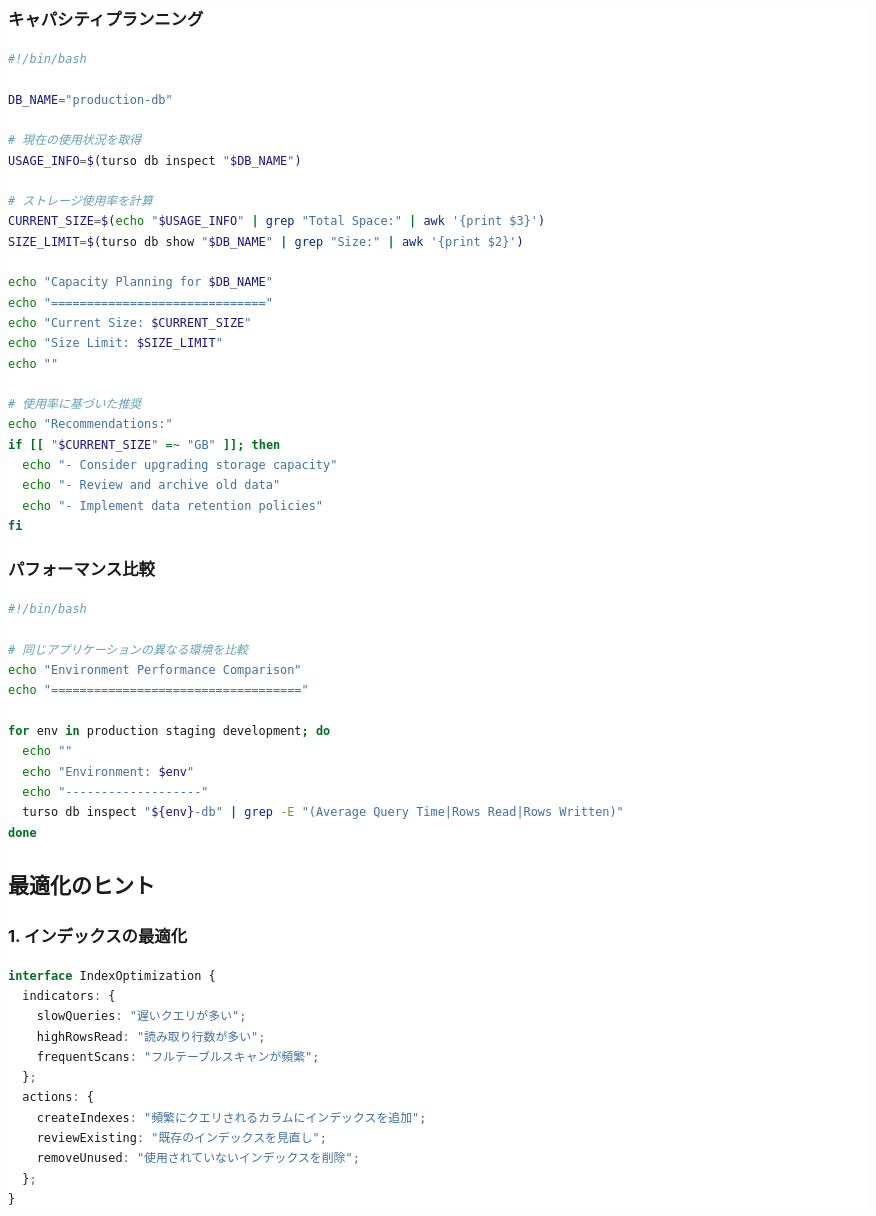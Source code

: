 ### キャパシティプランニング

```bash
#!/bin/bash

DB_NAME="production-db"

# 現在の使用状況を取得
USAGE_INFO=$(turso db inspect "$DB_NAME")

# ストレージ使用率を計算
CURRENT_SIZE=$(echo "$USAGE_INFO" | grep "Total Space:" | awk '{print $3}')
SIZE_LIMIT=$(turso db show "$DB_NAME" | grep "Size:" | awk '{print $2}')

echo "Capacity Planning for $DB_NAME"
echo "=============================="
echo "Current Size: $CURRENT_SIZE"
echo "Size Limit: $SIZE_LIMIT"
echo ""

# 使用率に基づいた推奨
echo "Recommendations:"
if [[ "$CURRENT_SIZE" =~ "GB" ]]; then
  echo "- Consider upgrading storage capacity"
  echo "- Review and archive old data"
  echo "- Implement data retention policies"
fi
```

### パフォーマンス比較

```bash
#!/bin/bash

# 同じアプリケーションの異なる環境を比較
echo "Environment Performance Comparison"
echo "==================================="

for env in production staging development; do
  echo ""
  echo "Environment: $env"
  echo "-------------------"
  turso db inspect "${env}-db" | grep -E "(Average Query Time|Rows Read|Rows Written)"
done
```

## 最適化のヒント

### 1. インデックスの最適化

```typescript
interface IndexOptimization {
  indicators: {
    slowQueries: "遅いクエリが多い";
    highRowsRead: "読み取り行数が多い";
    frequentScans: "フルテーブルスキャンが頻繁";
  };
  actions: {
    createIndexes: "頻繁にクエリされるカラムにインデックスを追加";
    reviewExisting: "既存のインデックスを見直し";
    removeUnused: "使用されていないインデックスを削除";
  };
}
```
